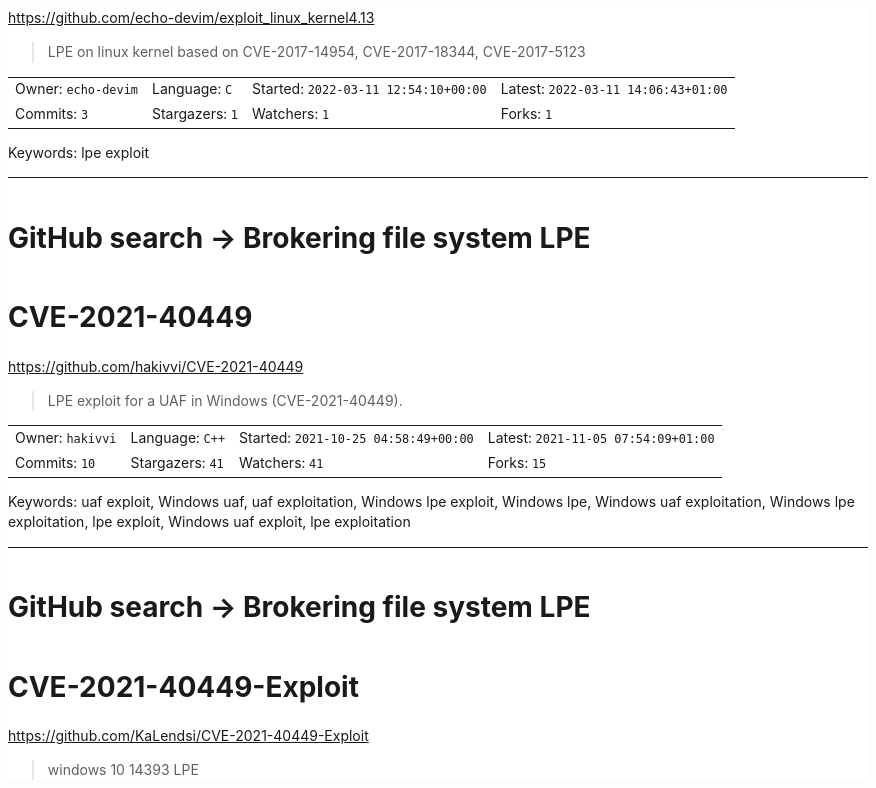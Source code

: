 https://github.com/echo-devim/exploit_linux_kernel4.13
<blockquote>
LPE on linux kernel based on CVE-2017-14954, CVE-2017-18344, CVE-2017-5123
</blockquote>

<table><tr>
<tr><td>Owner: <code>echo-devim</code></td>
    <td>Language: <code>C</code></td>
    <td>Started: <code>2022-03-11 12:54:10+00:00</code></td>
    <td>Latest: <code>2022-03-11 14:06:43+01:00</code></td></tr>
<tr><td>Commits: <code>3</code></td>
    <td>Stargazers: <code>1</code></td>
    <td>Watchers: <code>1</code></td>
    <td>Forks: <code>1</code></td></tr>
</table>
Keywords: lpe exploit

---

# GitHub search -> Brokering file system LPE
# CVE-2021-40449

https://github.com/hakivvi/CVE-2021-40449
<blockquote>
LPE exploit for a UAF in Windows (CVE-2021-40449).
</blockquote>

<table><tr>
<tr><td>Owner: <code>hakivvi</code></td>
    <td>Language: <code>C++</code></td>
    <td>Started: <code>2021-10-25 04:58:49+00:00</code></td>
    <td>Latest: <code>2021-11-05 07:54:09+01:00</code></td></tr>
<tr><td>Commits: <code>10</code></td>
    <td>Stargazers: <code>41</code></td>
    <td>Watchers: <code>41</code></td>
    <td>Forks: <code>15</code></td></tr>
</table>
Keywords: uaf exploit, Windows uaf, uaf exploitation, Windows lpe exploit, Windows lpe, Windows uaf exploitation, Windows lpe exploitation, lpe exploit, Windows uaf exploit, lpe exploitation

---

# GitHub search -> Brokering file system LPE
# CVE-2021-40449-Exploit

https://github.com/KaLendsi/CVE-2021-40449-Exploit
<blockquote>
windows 10 14393 LPE
</blockquote>

